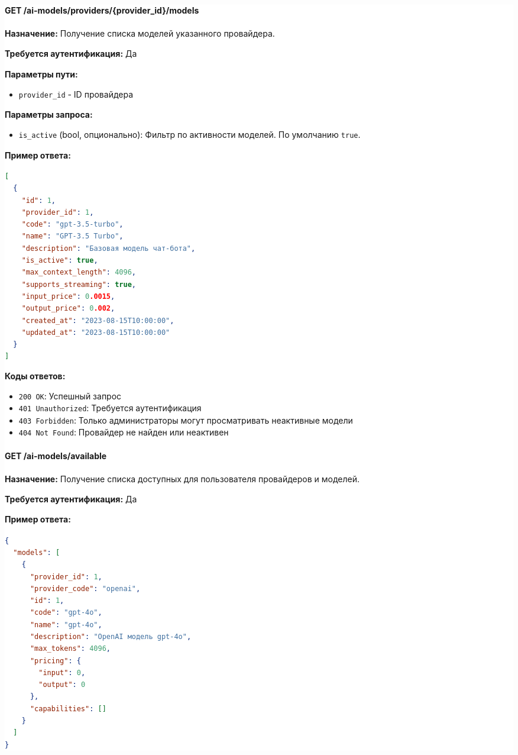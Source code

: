 #### GET /ai-models/providers/{provider_id}/models

**Назначение:** Получение списка моделей указанного провайдера.

**Требуется аутентификация:** Да

**Параметры пути:**
- `provider_id` - ID провайдера

**Параметры запроса:**
- `is_active` (bool, опционально): Фильтр по активности моделей. По умолчанию `true`.

**Пример ответа:**
```json
[
  {
    "id": 1,
    "provider_id": 1,
    "code": "gpt-3.5-turbo",
    "name": "GPT-3.5 Turbo",
    "description": "Базовая модель чат-бота",
    "is_active": true,
    "max_context_length": 4096,
    "supports_streaming": true,
    "input_price": 0.0015,
    "output_price": 0.002,
    "created_at": "2023-08-15T10:00:00",
    "updated_at": "2023-08-15T10:00:00"
  }
]
```

**Коды ответов:**
- `200 OK`: Успешный запрос
- `401 Unauthorized`: Требуется аутентификация
- `403 Forbidden`: Только администраторы могут просматривать неактивные модели
- `404 Not Found`: Провайдер не найден или неактивен

#### GET /ai-models/available

**Назначение:** Получение списка доступных для пользователя провайдеров и моделей.

**Требуется аутентификация:** Да

**Пример ответа:**
```json
{
  "models": [
    {
      "provider_id": 1,
      "provider_code": "openai",
      "id": 1,
      "code": "gpt-4o",
      "name": "gpt-4o",
      "description": "OpenAI модель gpt-4o",
      "max_tokens": 4096,
      "pricing": {
        "input": 0,
        "output": 0
      },
      "capabilities": []
    }
  ]
}
```
